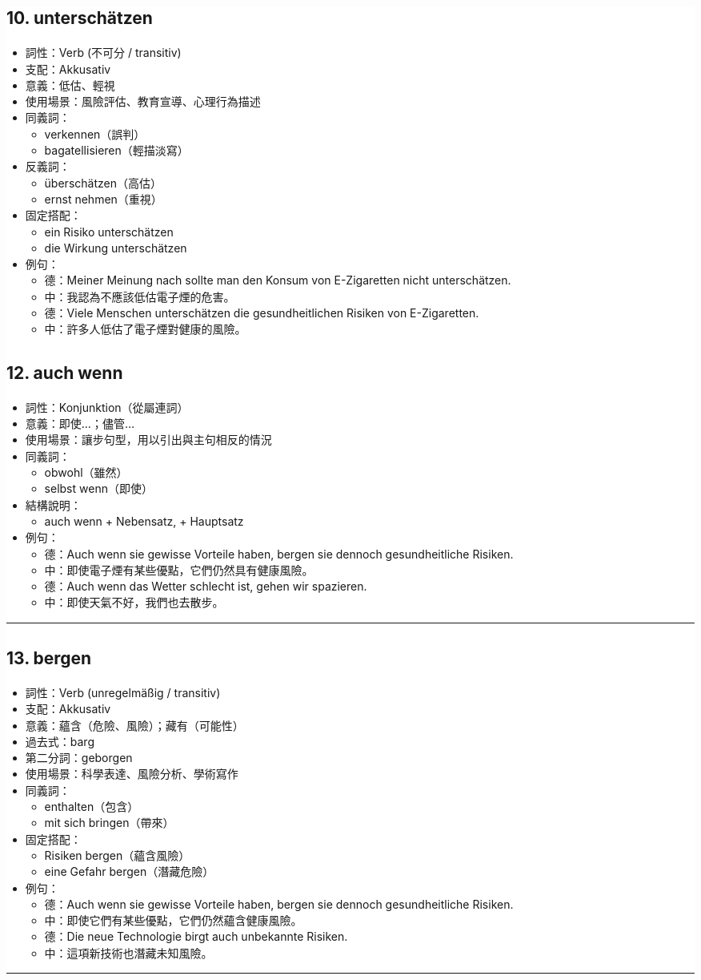 
## 10. unterschätzen

- 詞性：Verb (不可分 / transitiv)
- 支配：Akkusativ
- 意義：低估、輕視
- 使用場景：風險評估、教育宣導、心理行為描述
- 同義詞：
  - verkennen（誤判）
  - bagatellisieren（輕描淡寫）
- 反義詞：
  - überschätzen（高估）
  - ernst nehmen（重視）
- 固定搭配：
  - ein Risiko unterschätzen
  - die Wirkung unterschätzen
- 例句：
  - 德：Meiner Meinung nach sollte man den Konsum von E-Zigaretten nicht unterschätzen.
  - 中：我認為不應該低估電子煙的危害。
  - 德：Viele Menschen unterschätzen die gesundheitlichen Risiken von E-Zigaretten.
  - 中：許多人低估了電子煙對健康的風險。




## 12. auch wenn

- 詞性：Konjunktion（從屬連詞）
- 意義：即使…；儘管…
- 使用場景：讓步句型，用以引出與主句相反的情況
- 同義詞：
  - obwohl（雖然）
  - selbst wenn（即使）
- 結構說明：
  - auch wenn + Nebensatz, + Hauptsatz
- 例句：
  - 德：Auch wenn sie gewisse Vorteile haben, bergen sie dennoch gesundheitliche Risiken.
  - 中：即使電子煙有某些優點，它們仍然具有健康風險。
  - 德：Auch wenn das Wetter schlecht ist, gehen wir spazieren.
  - 中：即使天氣不好，我們也去散步。

---

## 13. bergen

- 詞性：Verb (unregelmäßig / transitiv)
- 支配：Akkusativ
- 意義：蘊含（危險、風險）；藏有（可能性）
- 過去式：barg  
- 第二分詞：geborgen
- 使用場景：科學表達、風險分析、學術寫作
- 同義詞：
  - enthalten（包含）
  - mit sich bringen（帶來）
- 固定搭配：
  - Risiken bergen（蘊含風險）
  - eine Gefahr bergen（潛藏危險）
- 例句：
  - 德：Auch wenn sie gewisse Vorteile haben, bergen sie dennoch gesundheitliche Risiken.
  - 中：即使它們有某些優點，它們仍然蘊含健康風險。
  - 德：Die neue Technologie birgt auch unbekannte Risiken.
  - 中：這項新技術也潛藏未知風險。

---